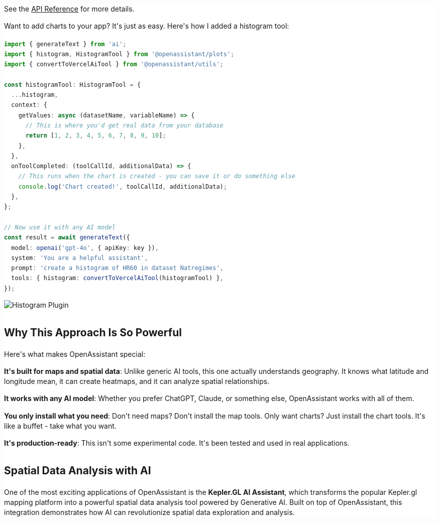 See the [API Reference](/guide/) for more details.

Want to add charts to your app? It's just as easy. Here's how I added a histogram tool:

```ts
import { generateText } from 'ai';
import { histogram, HistogramTool } from '@openassistant/plots';
import { convertToVercelAiTool } from '@openassistant/utils';

const histogramTool: HistogramTool = {
  ...histogram,
  context: {
    getValues: async (datasetName, variableName) => {
      // This is where you'd get real data from your database
      return [1, 2, 3, 4, 5, 6, 7, 8, 9, 10];
    },
  },
  onToolCompleted: (toolCallId, additionalData) => {
    // This runs when the chart is created - you can save it or do something else
    console.log('Chart created!', toolCallId, additionalData);
  },
};

// Now use it with any AI model
const result = await generateText({
  model: openai('gpt-4o', { apiKey: key }),
  system: 'You are a helpful assistant',
  prompt: 'create a histogram of HR60 in dataset Natregimes',
  tools: { histogram: convertToVercelAiTool(histogramTool) },
});
```

<img src="https://openassistant-doc.vercel.app/img/histogram-1-400.png" width="400" alt="Histogram Plugin" />

## Why This Approach Is So Powerful

Here's what makes OpenAssistant special:

**It's built for maps and spatial data**: Unlike generic AI tools, this one actually understands geography. It knows what latitude and longitude mean, it can create heatmaps, and it can analyze spatial relationships.

**It works with any AI model**: Whether you prefer ChatGPT, Claude, or something else, OpenAssistant works with all of them.

**You only install what you need**: Don't need maps? Don't install the map tools. Only want charts? Just install the chart tools. It's like a buffet - take what you want.

**It's production-ready**: This isn't some experimental code. It's been tested and used in real applications.

## Spatial Data Analysis with AI

One of the most exciting applications of OpenAssistant is the **Kepler.GL AI Assistant**, which transforms the popular Kepler.gl mapping platform into a powerful spatial data analysis tool powered by Generative AI. Built on top of OpenAssistant, this integration demonstrates how AI can revolutionize spatial data exploration and analysis.
